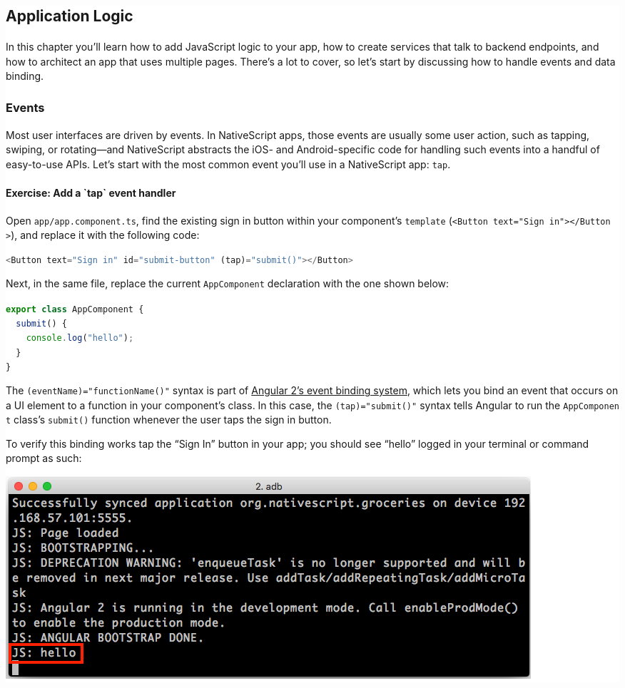## Application Logic

In this chapter you’ll learn how to add JavaScript logic to your app, how to create services that talk to backend endpoints, and how to architect an app that uses multiple pages. There’s a lot to cover, so let’s start by discussing how to handle events and data binding.

### Events

Most user interfaces are driven by events. In NativeScript apps, those events are usually some user action, such as tapping, swiping, or rotating—and NativeScript abstracts the iOS- and Android-specific code for handling such events into a handful of easy-to-use APIs. Let’s start with the most common event you’ll use in a NativeScript app: `tap`.

<h4 class="exercise-start">
    <b>Exercise</b>: Add a `tap` event handler
</h4>

Open `app/app.component.ts`, find the existing sign in button within your component’s `template` (`<Button text="Sign in"></Button>`), and replace it with the following code:

``` JavaScript
<Button text="Sign in" id="submit-button" (tap)="submit()"></Button>
```

Next, in the same file, replace the current `AppComponent` declaration with the one shown below:

``` JavaScript
export class AppComponent {
  submit() {
    console.log("hello");
  }
}
```

<div class="exercise-end"></div>

The `(eventName)="functionName()"` syntax is part of [Angular 2’s event binding system](https://angular.io/docs/ts/latest/guide/template-syntax.html#!#event-binding), which lets you bind an event that occurs on a UI element to a function in your component’s class. In this case, the `(tap)="submit()"` syntax tells Angular to run the `AppComponent` class’s `submit()` function whenever the user taps the sign in button.

To verify this binding works tap the “Sign In” button in your app; you should see “hello” logged in your terminal or command prompt as such:

<img alt="Terminal showing the word hello logged" src="images/chapter3/terminal-1.png" class="plain">
